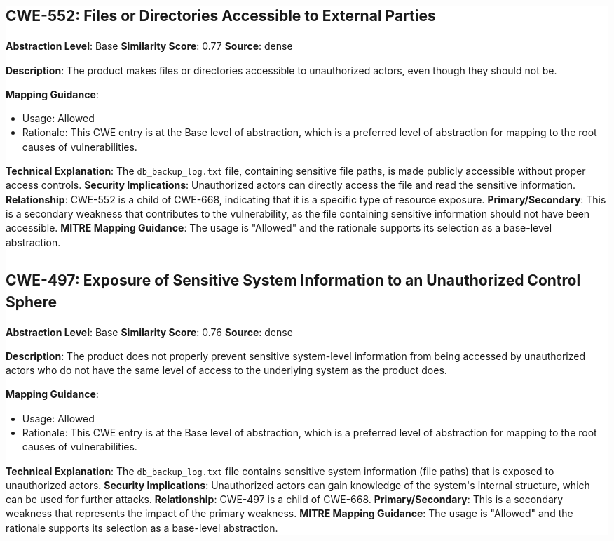 ## CWE-552: Files or Directories Accessible to External Parties
**Abstraction Level**: Base
**Similarity Score**: 0.77
**Source**: dense

**Description**:
The product makes files or directories accessible to unauthorized actors, even though they should not be.

**Mapping Guidance**:
- Usage: Allowed
- Rationale: This CWE entry is at the Base level of abstraction, which is a preferred level of abstraction for mapping to the root causes of vulnerabilities.

**Technical Explanation**: The `db_backup_log.txt` file, containing sensitive file paths, is made publicly accessible without proper access controls.
**Security Implications**: Unauthorized actors can directly access the file and read the sensitive information.
**Relationship**: CWE-552 is a child of CWE-668, indicating that it is a specific type of resource exposure.
**Primary/Secondary**: This is a secondary weakness that contributes to the vulnerability, as the file containing sensitive information should not have been accessible.
**MITRE Mapping Guidance**: The usage is "Allowed" and the rationale supports its selection as a base-level abstraction.

## CWE-497: Exposure of Sensitive System Information to an Unauthorized Control Sphere
**Abstraction Level**: Base
**Similarity Score**: 0.76
**Source**: dense

**Description**:
The product does not properly prevent sensitive system-level information from being accessed by unauthorized actors who do not have the same level of access to the underlying system as the product does.

**Mapping Guidance**:
- Usage: Allowed
- Rationale: This CWE entry is at the Base level of abstraction, which is a preferred level of abstraction for mapping to the root causes of vulnerabilities.

**Technical Explanation**: The `db_backup_log.txt` file contains sensitive system information (file paths) that is exposed to unauthorized actors.
**Security Implications**: Unauthorized actors can gain knowledge of the system's internal structure, which can be used for further attacks.
**Relationship**: CWE-497 is a child of CWE-668.
**Primary/Secondary**: This is a secondary weakness that represents the impact of the primary weakness.
**MITRE Mapping Guidance**: The usage is "Allowed" and the rationale supports its selection as a base-level abstraction.
